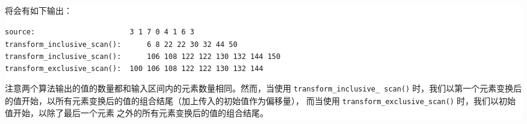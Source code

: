 将会有如下输出：

```
source:                      3 1 7 0 4 1 6 3
transform_inclusive_scan():      6 8 22 22 30 32 44 50
transform_inclusive_scan():      106 108 122 122 130 132 144 150
transform_exclusive_scan():  100 106 108 122 122 130 132 144
```

注意两个算法输出的值的数量都和输入区间内的元素数量相同。然而，当使用 `transform_inclusive_ scan()` 时，我们以第一个元素变换后的值开始，以所有元素变换后的值的组合结尾（加上传入的初始值作为偏移量）， 而当使用 `transform_exclusive_scan()` 时，我们以初始值开始，以除了最后一个元素 之外的所有元素变换后的值的组合结尾。
